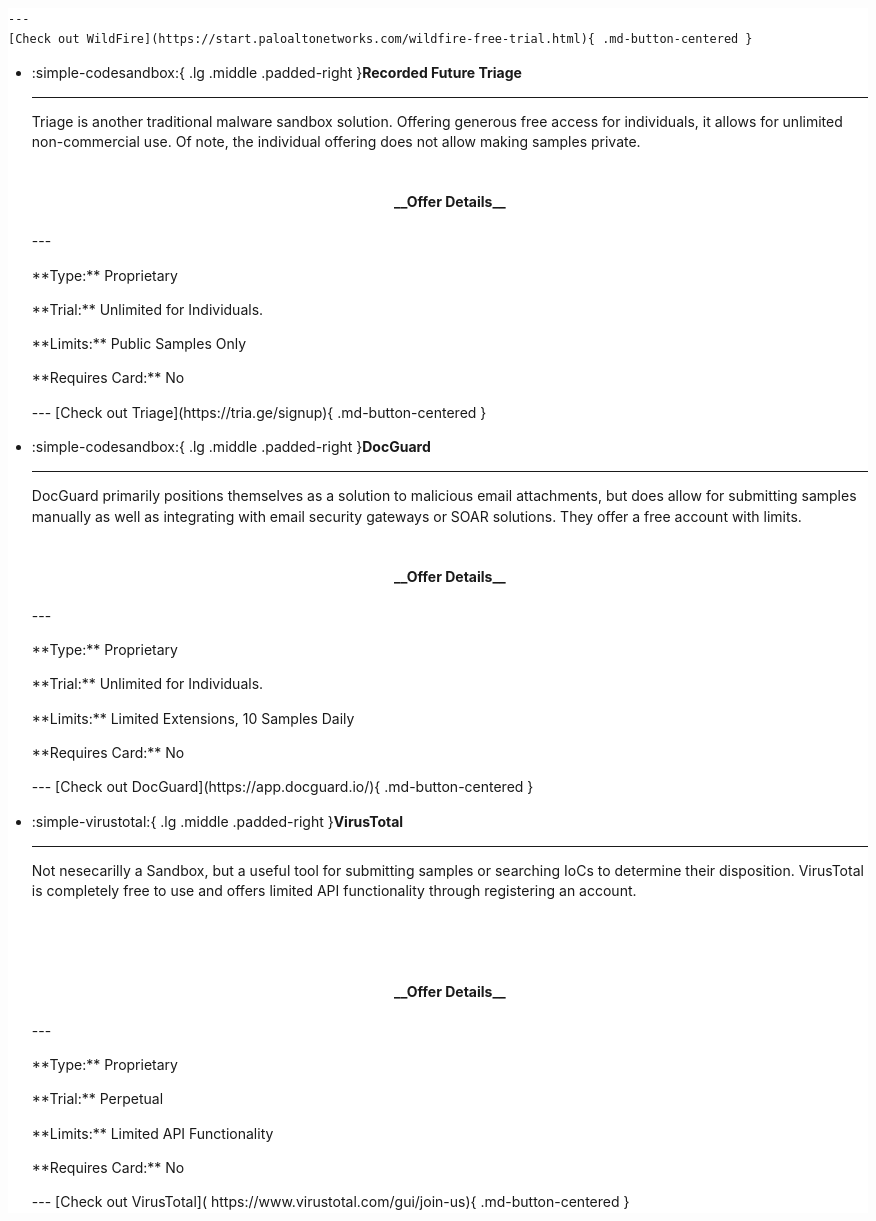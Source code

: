    ---
    [Check out WildFire](https://start.paloaltonetworks.com/wildfire-free-trial.html){ .md-button-centered }

-   :simple-codesandbox:{ .lg .middle .padded-right }__Recorded Future Triage__
    
    ---
    Triage is another traditional malware sandbox solution. Offering generous free access for individuals, it allows for unlimited non-commercial use. Of note, the individual offering does not allow making samples private.
    <br><br>
    <center>
        <h4>__Offer Details__</h4>
    </center>
    ---
    <p>**Type:** Proprietary</p>
    <p>**Trial:** Unlimited for Individuals.</p>
    <p>**Limits:** Public Samples Only</p>
    <p>**Requires Card:** No</p>
    ---
    [Check out Triage](https://tria.ge/signup){ .md-button-centered }

-   :simple-codesandbox:{ .lg .middle .padded-right }__DocGuard__
    
    ---
    DocGuard primarily positions themselves as a solution to malicious email attachments, but does allow for submitting samples manually as well as integrating with email security gateways or SOAR solutions. They offer a free account with limits.
    <br><br>
    <center>
        <h4>__Offer Details__</h4>
    </center>
    ---
    <p>**Type:** Proprietary</p>
    <p>**Trial:** Unlimited for Individuals.</p>
    <p>**Limits:** Limited Extensions, 10 Samples Daily</p>
    <p>**Requires Card:** No</p>
    ---
    [Check out DocGuard](https://app.docguard.io/){ .md-button-centered }

-   :simple-virustotal:{ .lg .middle .padded-right }__VirusTotal__
    
    ---
    Not nesecarilly a Sandbox, but a useful tool for submitting samples or searching IoCs to determine their disposition. VirusTotal is completely free to use and offers limited API functionality through registering an account.
    <br><br><br><br>
    <center>
        <h4>__Offer Details__</h4>
    </center>
    ---
    <p>**Type:** Proprietary</p>
    <p>**Trial:** Perpetual</p>
    <p>**Limits:** Limited API Functionality</p>
    <p>**Requires Card:** No</p>
    ---
    [Check out VirusTotal]( https://www.virustotal.com/gui/join-us){ .md-button-centered }

